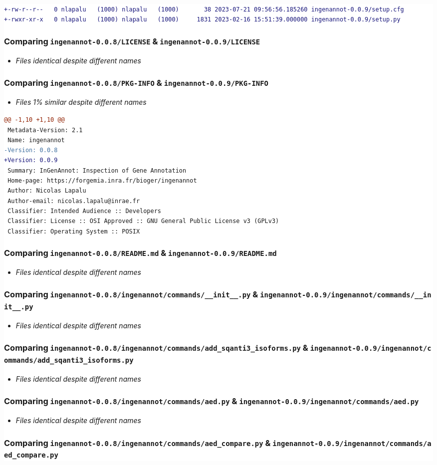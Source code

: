 ```diff
+-rw-r--r--   0 nlapalu   (1000) nlapalu   (1000)       38 2023-07-21 09:56:56.185260 ingenannot-0.0.9/setup.cfg
+-rwxr-xr-x   0 nlapalu   (1000) nlapalu   (1000)     1831 2023-02-16 15:51:39.000000 ingenannot-0.0.9/setup.py
```

### Comparing `ingenannot-0.0.8/LICENSE` & `ingenannot-0.0.9/LICENSE`

 * *Files identical despite different names*

### Comparing `ingenannot-0.0.8/PKG-INFO` & `ingenannot-0.0.9/PKG-INFO`

 * *Files 1% similar despite different names*

```diff
@@ -1,10 +1,10 @@
 Metadata-Version: 2.1
 Name: ingenannot
-Version: 0.0.8
+Version: 0.0.9
 Summary: InGenAnnot: Inspection of Gene Annotation
 Home-page: https://forgemia.inra.fr/bioger/ingenannot
 Author: Nicolas Lapalu
 Author-email: nicolas.lapalu@inrae.fr
 Classifier: Intended Audience :: Developers
 Classifier: License :: OSI Approved :: GNU General Public License v3 (GPLv3)
 Classifier: Operating System :: POSIX
```

### Comparing `ingenannot-0.0.8/README.md` & `ingenannot-0.0.9/README.md`

 * *Files identical despite different names*

### Comparing `ingenannot-0.0.8/ingenannot/commands/__init__.py` & `ingenannot-0.0.9/ingenannot/commands/__init__.py`

 * *Files identical despite different names*

### Comparing `ingenannot-0.0.8/ingenannot/commands/add_sqanti3_isoforms.py` & `ingenannot-0.0.9/ingenannot/commands/add_sqanti3_isoforms.py`

 * *Files identical despite different names*

### Comparing `ingenannot-0.0.8/ingenannot/commands/aed.py` & `ingenannot-0.0.9/ingenannot/commands/aed.py`

 * *Files identical despite different names*

### Comparing `ingenannot-0.0.8/ingenannot/commands/aed_compare.py` & `ingenannot-0.0.9/ingenannot/commands/aed_compare.py`
